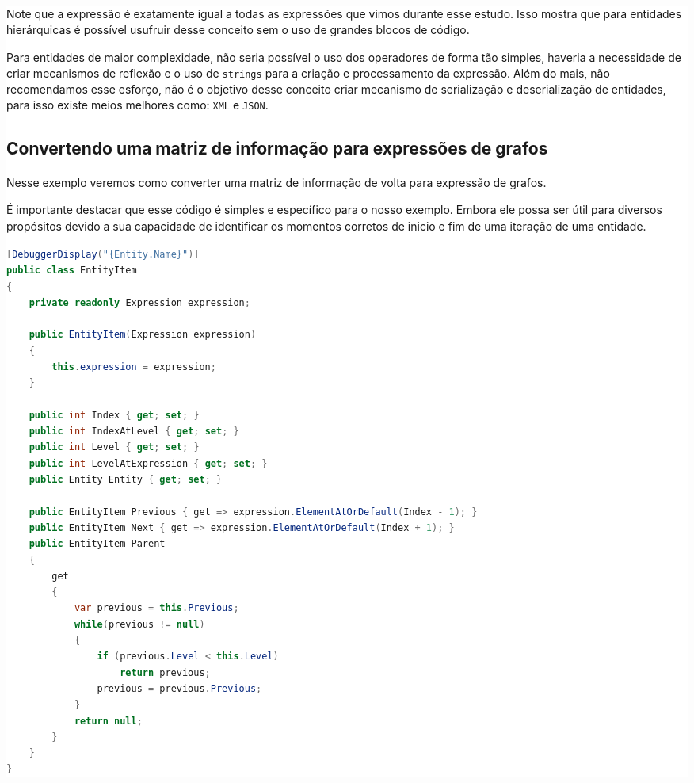 Note que a expressão é exatamente igual a todas as expressões que vimos durante esse estudo. Isso mostra que para entidades hierárquicas é possível usufruir desse conceito sem o uso de grandes blocos de código.

Para entidades de maior complexidade, não seria possível o uso dos operadores de forma tão simples, haveria a necessidade de criar mecanismos de reflexão e o uso de `strings` para a criação e processamento da expressão. Além do mais, não recomendamos esse esforço, não é o objetivo desse conceito criar mecanismo de serialização e deserialização de entidades, para isso existe meios melhores como: `XML` e `JSON`.

## <a name="implementation-to-expression" />Convertendo uma matriz de informação para expressões de grafos

Nesse exemplo veremos como converter uma matriz de informação de volta para expressão de grafos.

É importante destacar que esse código é simples e específico para o nosso exemplo. Embora ele possa ser útil para diversos propósitos devido a sua capacidade de identificar os momentos corretos de inicio e fim de uma iteração de uma entidade.

```csharp
[DebuggerDisplay("{Entity.Name}")]
public class EntityItem
{
    private readonly Expression expression;

    public EntityItem(Expression expression)
    {
        this.expression = expression;
    }

    public int Index { get; set; }
    public int IndexAtLevel { get; set; }
    public int Level { get; set; }
    public int LevelAtExpression { get; set; }
    public Entity Entity { get; set; }

    public EntityItem Previous { get => expression.ElementAtOrDefault(Index - 1); }
    public EntityItem Next { get => expression.ElementAtOrDefault(Index + 1); }
    public EntityItem Parent
    {
        get
        {
            var previous = this.Previous;
            while(previous != null)
            {
                if (previous.Level < this.Level)
                    return previous;
                previous = previous.Previous;
            }
            return null;
        }
    }
}
```
